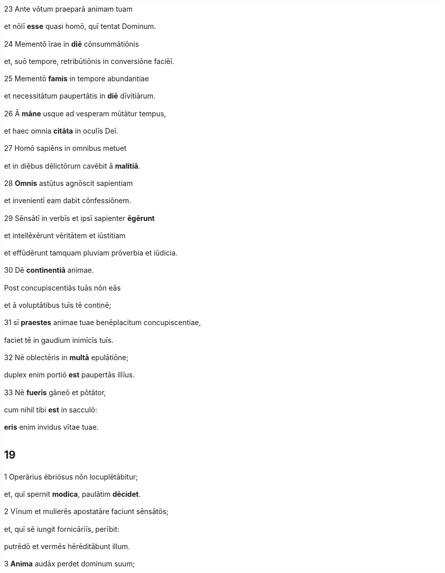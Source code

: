 23 Ante vōtum praeparā animam tuam

et nōlī **esse** quasi homō, quī tentat Dominum.

24 Mementō īrae in **diē** cōnsummātiōnis

et, suō tempore, retribūtiōnis in conversiōne faciēī.

25 Mementō **famis** in tempore abundantiae

et necessitātum paupertātis in **diē** dīvitiārum.

26 Ā **māne** usque ad vesperam mūtātur tempus,

et haec omnia **citāta** in oculīs Deī.

27 Homō sapiēns in omnibus metuet

et in diēbus dēlictōrum cavēbit ā **malitiā**.

28 **Omnis** astūtus agnōscit sapientiam

et invenientī eam dabit cōnfessiōnem.

29 Sēnsātī in verbīs et ipsī sapienter **ēgērunt**

et intellēxērunt vēritātem et iūstitiam

et effūdērunt tamquam pluviam prōverbia et iūdicia.

30 Dē **continentiā** animae.

Post concupiscentiās tuās nōn eās

et ā voluptātibus tuīs tē continē;

31 sī **praestes** animae tuae benēplacitum concupiscentiae,

faciet tē in gaudium inimīcīs tuīs.

32 Nē oblectēris in **multā** epulātiōne;

duplex enim portiō **est** paupertās illīus.

33 Nē **fuerīs** gāneō et pōtātor,

cum nihil tibi **est** in sacculō:

**eris** enim invidus vītae tuae.

## 19

1 Operārius ēbriōsus nōn locuplētābitur;

et, quī spernit **modica**, paulātim **dēcidet**.

2 Vīnum et mulierēs apostatāre faciunt sēnsātōs;

et, quī sē iungit fornicāriīs, perībit:

putrēdō et vermēs hērēditābunt illum.

3 **Anima** audāx perdet dominum suum;
